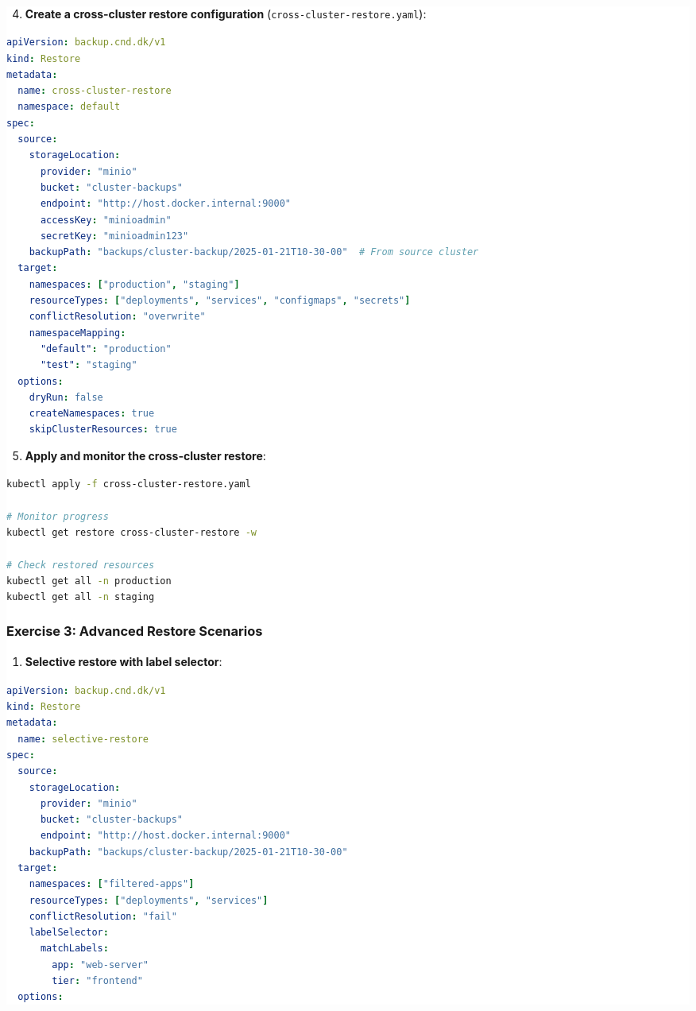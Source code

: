 4. **Create a cross-cluster restore configuration** (`cross-cluster-restore.yaml`):
```yaml
apiVersion: backup.cnd.dk/v1
kind: Restore
metadata:
  name: cross-cluster-restore
  namespace: default
spec:
  source:
    storageLocation:
      provider: "minio"
      bucket: "cluster-backups"
      endpoint: "http://host.docker.internal:9000"
      accessKey: "minioadmin"
      secretKey: "minioadmin123"
    backupPath: "backups/cluster-backup/2025-01-21T10-30-00"  # From source cluster
  target:
    namespaces: ["production", "staging"]
    resourceTypes: ["deployments", "services", "configmaps", "secrets"]
    conflictResolution: "overwrite"
    namespaceMapping:
      "default": "production"
      "test": "staging"
  options:
    dryRun: false
    createNamespaces: true
    skipClusterResources: true
```

5. **Apply and monitor the cross-cluster restore**:
```bash
kubectl apply -f cross-cluster-restore.yaml

# Monitor progress
kubectl get restore cross-cluster-restore -w

# Check restored resources
kubectl get all -n production
kubectl get all -n staging
```

### Exercise 3: Advanced Restore Scenarios

1. **Selective restore with label selector**:
```yaml
apiVersion: backup.cnd.dk/v1
kind: Restore
metadata:
  name: selective-restore
spec:
  source:
    storageLocation:
      provider: "minio"
      bucket: "cluster-backups"
      endpoint: "http://host.docker.internal:9000"
    backupPath: "backups/cluster-backup/2025-01-21T10-30-00"
  target:
    namespaces: ["filtered-apps"]
    resourceTypes: ["deployments", "services"]
    conflictResolution: "fail"
    labelSelector:
      matchLabels:
        app: "web-server"
        tier: "frontend"
  options:
```